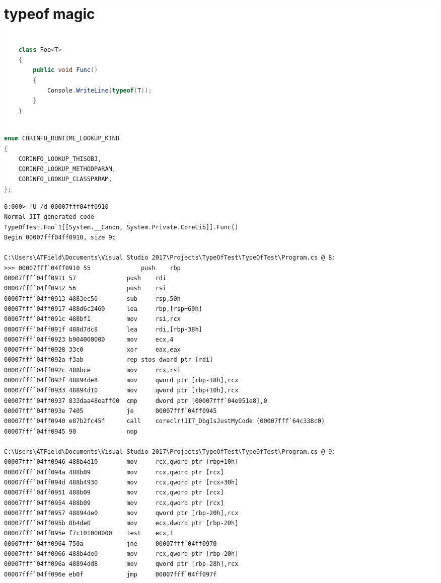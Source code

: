 
# typeof magic


```cs

    class Foo<T>
    {
        public void Func()
        {
            Console.WriteLine(typeof(T));
        }
    }

```

```cpp

enum CORINFO_RUNTIME_LOOKUP_KIND
{
    CORINFO_LOOKUP_THISOBJ,
    CORINFO_LOOKUP_METHODPARAM,
    CORINFO_LOOKUP_CLASSPARAM,
};

```

```
0:000> !U /d 00007fff04ff0910
Normal JIT generated code
TypeOfTest.Foo`1[[System.__Canon, System.Private.CoreLib]].Func()
Begin 00007fff04ff0910, size 9c

C:\Users\ATField\Documents\Visual Studio 2017\Projects\TypeOfTest\TypeOfTest\Program.cs @ 8:
>>> 00007fff`04ff0910 55              push    rbp
00007fff`04ff0911 57              push    rdi
00007fff`04ff0912 56              push    rsi
00007fff`04ff0913 4883ec50        sub     rsp,50h
00007fff`04ff0917 488d6c2460      lea     rbp,[rsp+60h]
00007fff`04ff091c 488bf1          mov     rsi,rcx
00007fff`04ff091f 488d7dc8        lea     rdi,[rbp-38h]
00007fff`04ff0923 b904000000      mov     ecx,4
00007fff`04ff0928 33c0            xor     eax,eax
00007fff`04ff092a f3ab            rep stos dword ptr [rdi]
00007fff`04ff092c 488bce          mov     rcx,rsi
00007fff`04ff092f 48894de8        mov     qword ptr [rbp-18h],rcx
00007fff`04ff0933 48894d10        mov     qword ptr [rbp+10h],rcx
00007fff`04ff0937 833daa48eaff00  cmp     dword ptr [00007fff`04e951e8],0
00007fff`04ff093e 7405            je      00007fff`04ff0945
00007fff`04ff0940 e87b2fc45f      call    coreclr!JIT_DbgIsJustMyCode (00007fff`64c338c0)
00007fff`04ff0945 90              nop

C:\Users\ATField\Documents\Visual Studio 2017\Projects\TypeOfTest\TypeOfTest\Program.cs @ 9:
00007fff`04ff0946 488b4d10        mov     rcx,qword ptr [rbp+10h]
00007fff`04ff094a 488b09          mov     rcx,qword ptr [rcx]
00007fff`04ff094d 488b4930        mov     rcx,qword ptr [rcx+30h]
00007fff`04ff0951 488b09          mov     rcx,qword ptr [rcx]
00007fff`04ff0954 488b09          mov     rcx,qword ptr [rcx]
00007fff`04ff0957 48894de0        mov     qword ptr [rbp-20h],rcx
00007fff`04ff095b 8b4de0          mov     ecx,dword ptr [rbp-20h]
00007fff`04ff095e f7c101000000    test    ecx,1
00007fff`04ff0964 750a            jne     00007fff`04ff0970
00007fff`04ff0966 488b4de0        mov     rcx,qword ptr [rbp-20h]
00007fff`04ff096a 48894dd8        mov     qword ptr [rbp-28h],rcx
00007fff`04ff096e eb0f            jmp     00007fff`04ff097f
```